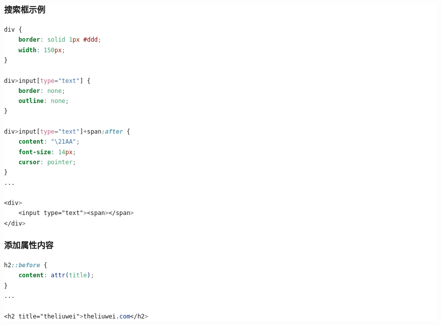 ### 搜索框示例

```css
div {
    border: solid 1px #ddd;
    width: 150px;
}

div>input[type="text"] {
    border: none;
    outline: none;
}

div>input[type="text"]+span:after {
    content: "\21AA";
    font-size: 14px;
    cursor: pointer;
}
...

<div>
	<input type="text"><span></span>
</div>
```

### 添加属性内容

```css
h2::before {
	content: attr(title);
}
...

<h2 title="theliuwei">theliuwei.com</h2>
```